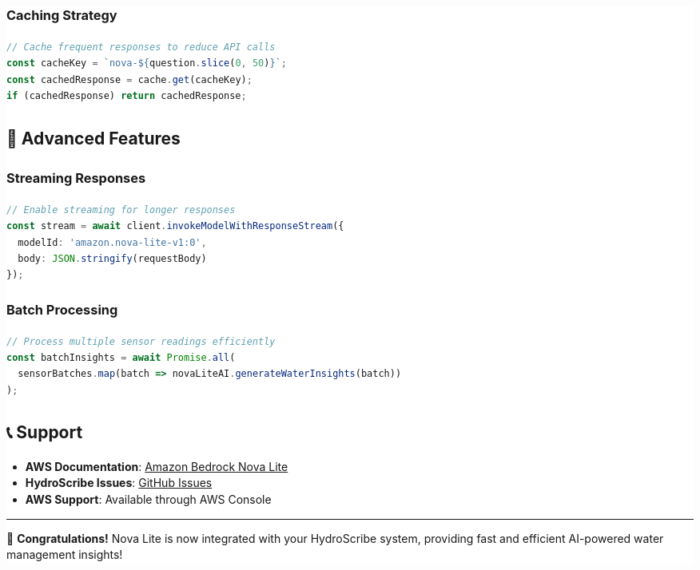 ### Caching Strategy
```typescript
// Cache frequent responses to reduce API calls
const cacheKey = `nova-${question.slice(0, 50)}`;
const cachedResponse = cache.get(cacheKey);
if (cachedResponse) return cachedResponse;
```

## 🌟 Advanced Features

### Streaming Responses
```typescript
// Enable streaming for longer responses
const stream = await client.invokeModelWithResponseStream({
  modelId: 'amazon.nova-lite-v1:0',
  body: JSON.stringify(requestBody)
});
```

### Batch Processing
```typescript
// Process multiple sensor readings efficiently
const batchInsights = await Promise.all(
  sensorBatches.map(batch => novaLiteAI.generateWaterInsights(batch))
);
```

## 📞 Support

- **AWS Documentation**: [Amazon Bedrock Nova Lite](https://docs.aws.amazon.com/bedrock/latest/userguide/models-foundation-models.html)
- **HydroScribe Issues**: [GitHub Issues](https://github.com/your-repo/hydroscribe/issues)
- **AWS Support**: Available through AWS Console

---

🎉 **Congratulations!** Nova Lite is now integrated with your HydroScribe system, providing fast and efficient AI-powered water management insights!
